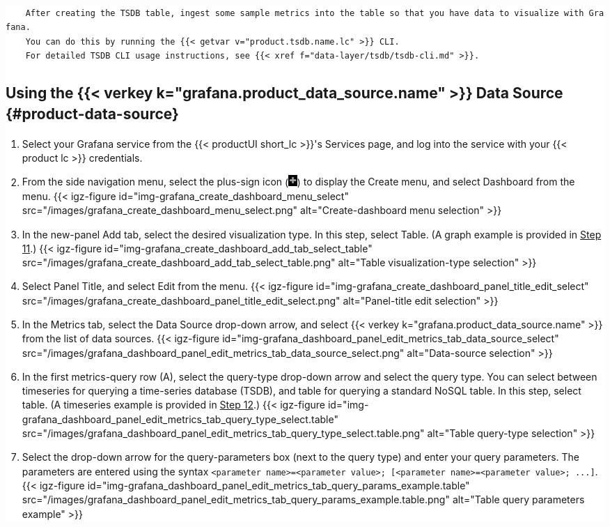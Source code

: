         After creating the TSDB table, ingest some sample metrics into the table so that you have data to visualize with Grafana.
        You can do this by running the {{< getvar v="product.tsdb.name.lc" >}} CLI.
        For detailed TSDB CLI usage instructions, see {{< xref f="data-layer/tsdb/tsdb-cli.md" >}}.


## Using the {{< verkey k="grafana.product_data_source.name" >}} Data Source {#product-data-source}

1.  <a id="select-service-n-log-in"></a>Select your Grafana service from the {{< productUI short_lc >}}'s <gui-title>Services</gui-title> page, and log into the service with your {{< product lc >}} credentials.

2.  <a id="select-create-dashboard"></a>From the side navigation menu, select the plus-sign icon <nobr>(<img id="img-grafana_icon_plus" src="/images/grafana_icon_plus.gif" width="1.5%" alt="Side-menu plus icon" inline="1"/>)</nobr> to display the <gui-title>Create</gui-title> menu, and select <gui-label>Dashboard</gui-label> from the menu.
    {{< igz-figure id="img-grafana_create_dashboard_menu_select" src="/images/grafana_create_dashboard_menu_select.png" alt="Create-dashboard menu selection" >}}

3.  <a id="select-visualization-type"></a>In the new-panel <gui-title>Add</gui-title> tab, select the desired visualization type.
    In this step, select <gui-label>Table</gui-label>.
    (A graph example is provided in [Step 11](#tsdb-graph-select-add-panel-n-data-visualization-type).)
    {{< igz-figure id="img-grafana_create_dashboard_add_tab_select_table" src="/images/grafana_create_dashboard_add_tab_select_table.png" alt="Table visualization-type selection" >}}

4.  <a id="edit-panel"></a>Select <gui-label>Panel Title</gui-label>, and select <gui-label>Edit</gui-label> from the menu.
    {{< igz-figure id="img-grafana_create_dashboard_panel_title_edit_select" src="/images/grafana_create_dashboard_panel_title_edit_select.png" alt="Panel-title edit selection" >}}

5. <a id="select-data-source"></a>In the <gui-title>Metrics</gui-title> tab, select the <gui-label>Data Source</gui-label> drop-down arrow, and select <gui-label>{{< verkey k="grafana.product_data_source.name" >}}</gui-label> from the list of data sources.
    {{< igz-figure id="img-grafana_dashboard_panel_edit_metrics_tab_data_source_select" src="/images/grafana_dashboard_panel_edit_metrics_tab_data_source_select.png" alt="Data-source selection" >}}

    <!-- NoSQL Table "table" Query -->
6.  <a id="select-query-type"></a>In the first metrics-query row (<gui-label>A</gui-label>), select the query-type drop-down arrow and select the query type.
    You can select between <opt>timeseries</opt> for querying a time-series database (TSDB), and <opt>table</opt> for querying a standard NoSQL table.
    In this step, select <gui-label>table</gui-label>.
    (A <opt>timeseries</opt> example is provided in [Step 12](#tsdb-graph-edit-panel-set-data-source-n-query-type).)
    {{< igz-figure id="img-grafana_dashboard_panel_edit_metrics_tab_query_type_select.table" src="/images/grafana_dashboard_panel_edit_metrics_tab_query_type_select.table.png" alt="Table query-type selection" >}}

7.  <a id="enter-query-params"></a>Select the drop-down arrow for the query-parameters box (next to the query type) and enter your query parameters.
    The parameters are entered using the syntax `<parameter name>=<parameter value>; [<parameter name>=<parameter value>; ...]`.
    {{< igz-figure id="img-grafana_dashboard_panel_edit_metrics_tab_query_params_example.table" src="/images/grafana_dashboard_panel_edit_metrics_tab_query_params_example.table.png" alt="Table query parameters example" >}}
